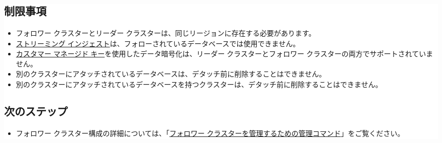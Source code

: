 ## <a name="limitations"></a>制限事項

* フォロワー クラスターとリーダー クラスターは、同じリージョンに存在する必要があります。
* [ストリーミング インジェスト](ingest-data-streaming.md)は、フォローされているデータベースでは使用できません。
* [カスタマー マネージド キー](security.md#customer-managed-keys-with-azure-key-vault)を使用したデータ暗号化は、リーダー クラスターとフォロワー クラスターの両方でサポートされていません。 
* 別のクラスターにアタッチされているデータベースは、デタッチ前に削除することはできません。
* 別のクラスターにアタッチされているデータベースを持つクラスターは、デタッチ前に削除することはできません。

## <a name="next-steps"></a>次のステップ

* フォロワー クラスター構成の詳細については、「[フォロワー クラスターを管理するための管理コマンド](kusto/management/cluster-follower.md)」をご覧ください。

